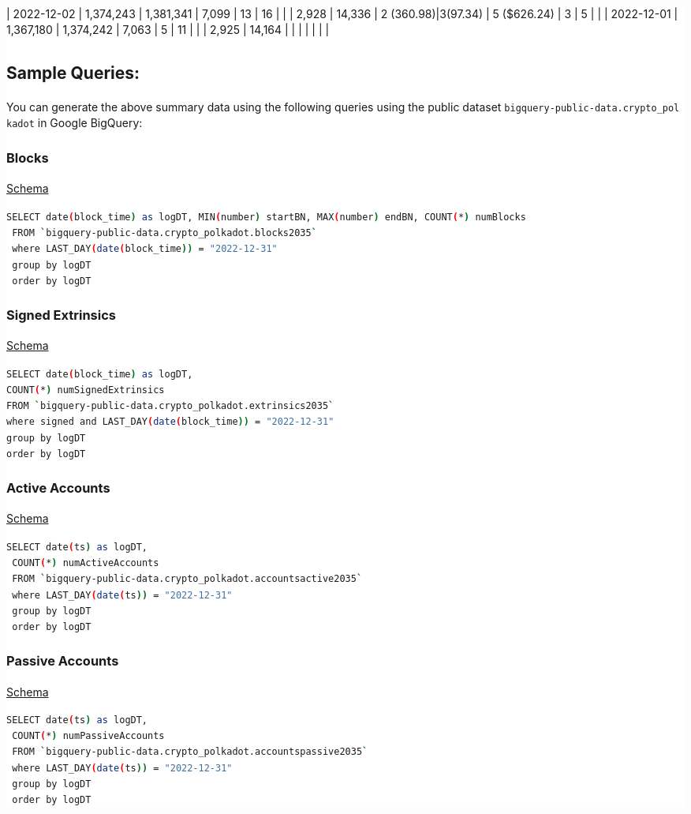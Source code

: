 | 2022-12-02 | 1,374,243 | 1,381,341 | 7,099 | 13 | 16 |  |  | 2,928 | 14,336 | 2 ($360.98) | 3 ($97.34) | 5 ($626.24) | 3 | 5 |  |
| 2022-12-01 | 1,367,180 | 1,374,242 | 7,063 | 5 | 11 |  |  | 2,925 | 14,164 |   |   |   |  |  |  |

## Sample Queries:
You can generate the above summary data using the following queries using the public dataset `bigquery-public-data.crypto_polkadot` in Google BigQuery:


### Blocks 

[Schema](https://github.com/colorfulnotion/substrate-etl/blob/main/schema/blocks.json)

```bash
SELECT date(block_time) as logDT, MIN(number) startBN, MAX(number) endBN, COUNT(*) numBlocks 
 FROM `bigquery-public-data.crypto_polkadot.blocks2035`  
 where LAST_DAY(date(block_time)) = "2022-12-31" 
 group by logDT 
 order by logDT
```

### Signed Extrinsics 

[Schema](https://github.com/colorfulnotion/substrate-etl/blob/main/schema/extrinsics.json)

```bash
SELECT date(block_time) as logDT, 
COUNT(*) numSignedExtrinsics 
FROM `bigquery-public-data.crypto_polkadot.extrinsics2035`  
where signed and LAST_DAY(date(block_time)) = "2022-12-31" 
group by logDT 
order by logDT
```

### Active Accounts 

[Schema](https://github.com/colorfulnotion/substrate-etl/blob/main/schema/accountsactive.json)

```bash
SELECT date(ts) as logDT, 
 COUNT(*) numActiveAccounts 
 FROM `bigquery-public-data.crypto_polkadot.accountsactive2035` 
 where LAST_DAY(date(ts)) = "2022-12-31" 
 group by logDT 
 order by logDT
```

### Passive Accounts 

[Schema](https://github.com/colorfulnotion/substrate-etl/blob/main/schema/accountspassive.json)

```bash
SELECT date(ts) as logDT, 
 COUNT(*) numPassiveAccounts 
 FROM `bigquery-public-data.crypto_polkadot.accountspassive2035` 
 where LAST_DAY(date(ts)) = "2022-12-31" 
 group by logDT 
 order by logDT
```
